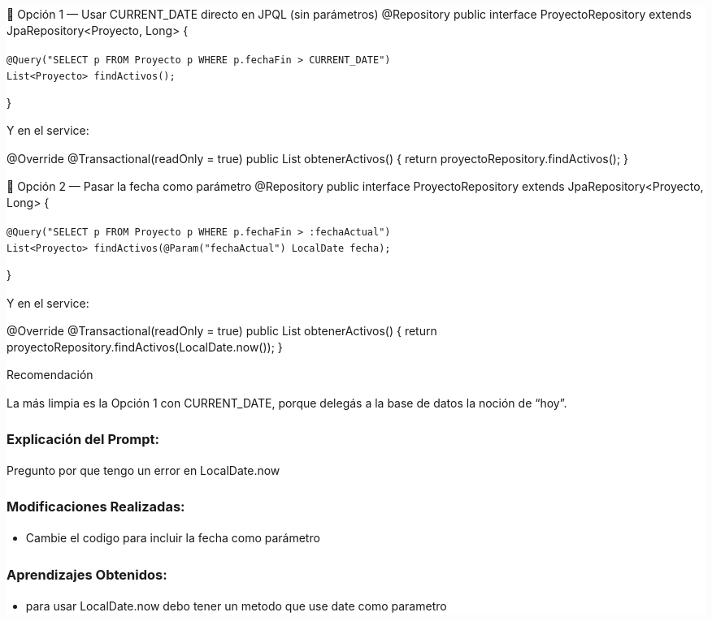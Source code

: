🔹 Opción 1 — Usar CURRENT_DATE directo en JPQL (sin parámetros)
@Repository
public interface ProyectoRepository extends JpaRepository<Proyecto, Long> {

    @Query("SELECT p FROM Proyecto p WHERE p.fechaFin > CURRENT_DATE")
    List<Proyecto> findActivos();
}


Y en el service:

@Override
@Transactional(readOnly = true)
public List<Proyecto> obtenerActivos() {
    return proyectoRepository.findActivos();
}

🔹 Opción 2 — Pasar la fecha como parámetro
@Repository
public interface ProyectoRepository extends JpaRepository<Proyecto, Long> {

    @Query("SELECT p FROM Proyecto p WHERE p.fechaFin > :fechaActual")
    List<Proyecto> findActivos(@Param("fechaActual") LocalDate fecha);
}


Y en el service:

@Override
@Transactional(readOnly = true)
public List<Proyecto> obtenerActivos() {
    return proyectoRepository.findActivos(LocalDate.now());
}

Recomendación

La más limpia es la Opción 1 con CURRENT_DATE, porque delegás a la base de datos la noción de “hoy”.

### Explicación del Prompt:
Pregunto por que tengo un error en LocalDate.now

### Modificaciones Realizadas:
- Cambie el codigo para incluir la fecha como parámetro

### Aprendizajes Obtenidos:
- para usar LocalDate.now debo tener un metodo que use date como parametro
